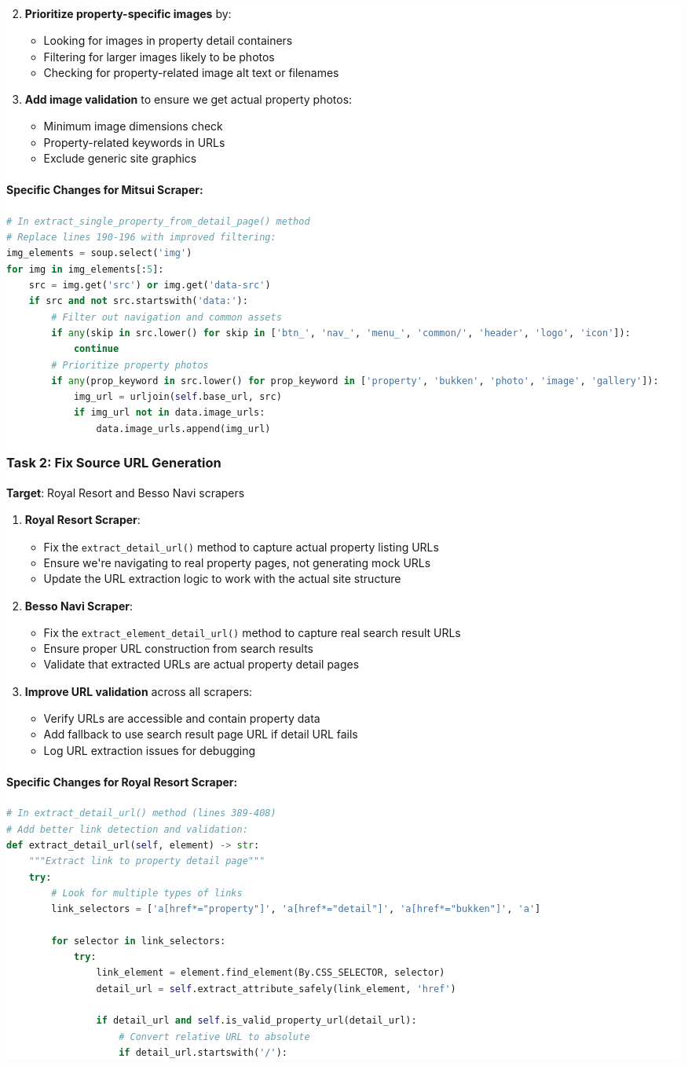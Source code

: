 2. **Prioritize property-specific images** by:
   - Looking for images in property detail containers
   - Filtering for larger images likely to be photos
   - Checking for property-related image alt text or filenames

3. **Add image validation** to ensure we get actual property photos:
   - Minimum image dimensions check
   - Property-related keywords in URLs
   - Exclude generic site graphics

#### Specific Changes for Mitsui Scraper:
```python
# In extract_single_property_from_detail_page() method
# Replace lines 190-196 with improved filtering:
img_elements = soup.select('img')
for img in img_elements[:5]:
    src = img.get('src') or img.get('data-src')
    if src and not src.startswith('data:'):
        # Filter out navigation and common assets
        if any(skip in src.lower() for skip in ['btn_', 'nav_', 'menu_', 'common/', 'header', 'logo', 'icon']):
            continue
        # Prioritize property photos
        if any(prop_keyword in src.lower() for prop_keyword in ['property', 'bukken', 'photo', 'image', 'gallery']):
            img_url = urljoin(self.base_url, src)
            if img_url not in data.image_urls:
                data.image_urls.append(img_url)
```

### Task 2: Fix Source URL Generation
**Target**: Royal Resort and Besso Navi scrapers

1. **Royal Resort Scraper**:
   - Fix the `extract_detail_url()` method to capture actual property listing URLs
   - Ensure we're navigating to real property pages, not generating mock URLs
   - Update the URL extraction logic to work with the actual site structure

2. **Besso Navi Scraper**:
   - Fix the `extract_element_detail_url()` method to capture real search result URLs
   - Ensure proper URL construction from search results
   - Validate that extracted URLs are actual property detail pages

3. **Improve URL validation** across all scrapers:
   - Verify URLs are accessible and contain property data
   - Add fallback to use search result page URL if detail URL fails
   - Log URL extraction issues for debugging

#### Specific Changes for Royal Resort Scraper:
```python
# In extract_detail_url() method (lines 389-408)
# Add better link detection and validation:
def extract_detail_url(self, element) -> str:
    """Extract link to property detail page"""
    try:
        # Look for multiple types of links
        link_selectors = ['a[href*="property"]', 'a[href*="detail"]', 'a[href*="bukken"]', 'a']
        
        for selector in link_selectors:
            try:
                link_element = element.find_element(By.CSS_SELECTOR, selector)
                detail_url = self.extract_attribute_safely(link_element, 'href')
                
                if detail_url and self.is_valid_property_url(detail_url):
                    # Convert relative URL to absolute
                    if detail_url.startswith('/'):
```
